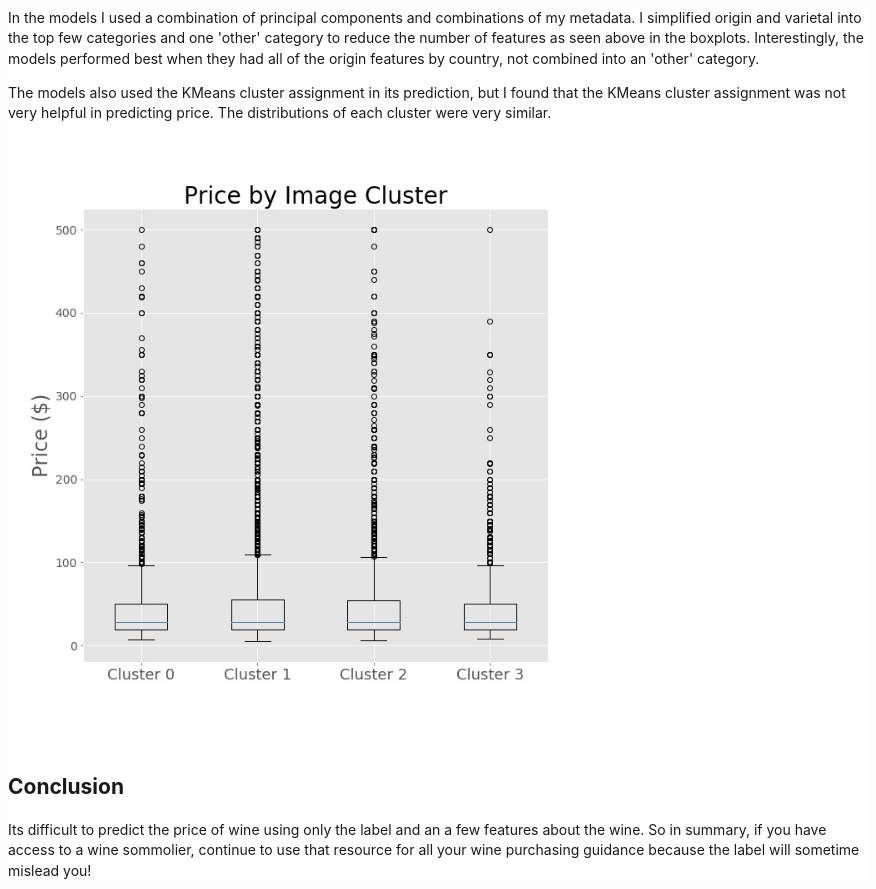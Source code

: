 In the models I used a combination of principal components and combinations of my metadata. I simplified origin and varietal into the top few categories and one 'other' category to reduce the number of features as seen above in the boxplots. Interestingly, the models performed best when they had all of the origin features by country, not combined into an 'other' category. 

The models also used the KMeans cluster assignment in its prediction, but I found that the KMeans cluster assignment was not very helpful in predicting price. The distributions of each cluster were very similar.

<img src="/figures/price_by_cluster.jpg" width="600">

## Conclusion
Its difficult to predict the price of wine using only the label and an a few features about the wine. So in summary, if you have access to a wine sommolier, continue to use that resource for all your wine purchasing guidance because the label will sometime mislead you! 
